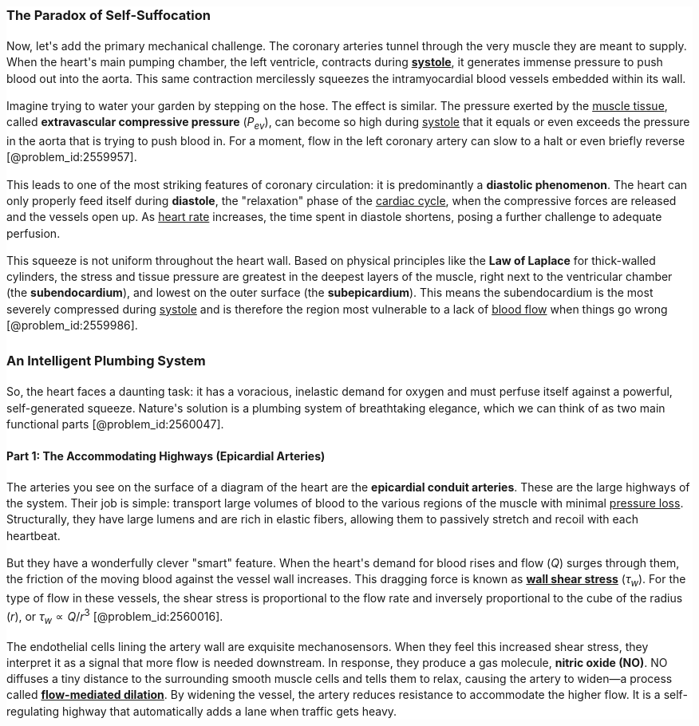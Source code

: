 ### The Paradox of Self-Suffocation

Now, let's add the primary mechanical challenge. The coronary arteries tunnel through the very muscle they are meant to supply. When the heart's main pumping chamber, the left ventricle, contracts during **[systole](@article_id:160172)**, it generates immense pressure to push blood out into the aorta. This same contraction mercilessly squeezes the intramyocardial blood vessels embedded within its wall.

Imagine trying to water your garden by stepping on the hose. The effect is similar. The pressure exerted by the [muscle tissue](@article_id:144987), called **extravascular compressive pressure** ($P_{ev}$), can become so high during [systole](@article_id:160172) that it equals or even exceeds the pressure in the aorta that is trying to push blood in. For a moment, flow in the left coronary artery can slow to a halt or even briefly reverse [@problem_id:2559957].

This leads to one of the most striking features of coronary circulation: it is predominantly a **diastolic phenomenon**. The heart can only properly feed itself during **diastole**, the "relaxation" phase of the [cardiac cycle](@article_id:146954), when the compressive forces are released and the vessels open up. As [heart rate](@article_id:150676) increases, the time spent in diastole shortens, posing a further challenge to adequate perfusion.

This squeeze is not uniform throughout the heart wall. Based on physical principles like the **Law of Laplace** for thick-walled cylinders, the stress and tissue pressure are greatest in the deepest layers of the muscle, right next to the ventricular chamber (the **subendocardium**), and lowest on the outer surface (the **subepicardium**). This means the subendocardium is the most severely compressed during [systole](@article_id:160172) and is therefore the region most vulnerable to a lack of [blood flow](@article_id:148183) when things go wrong [@problem_id:2559986].

### An Intelligent Plumbing System

So, the heart faces a daunting task: it has a voracious, inelastic demand for oxygen and must perfuse itself against a powerful, self-generated squeeze. Nature's solution is a plumbing system of breathtaking elegance, which we can think of as two main functional parts [@problem_id:2560047].

#### Part 1: The Accommodating Highways (Epicardial Arteries)

The arteries you see on the surface of a diagram of the heart are the **epicardial conduit arteries**. These are the large highways of the system. Their job is simple: transport large volumes of blood to the various regions of the muscle with minimal [pressure loss](@article_id:199422). Structurally, they have large lumens and are rich in elastic fibers, allowing them to passively stretch and recoil with each heartbeat.

But they have a wonderfully clever "smart" feature. When the heart's demand for blood rises and flow ($Q$) surges through them, the friction of the moving blood against the vessel wall increases. This dragging force is known as **[wall shear stress](@article_id:262614)** ($\tau_w$). For the type of flow in these vessels, the shear stress is proportional to the flow rate and inversely proportional to the cube of the radius ($r$), or $\tau_w \propto Q/r^3$ [@problem_id:2560016].

The endothelial cells lining the artery wall are exquisite mechanosensors. When they feel this increased shear stress, they interpret it as a signal that more flow is needed downstream. In response, they produce a gas molecule, **nitric oxide (NO)**. NO diffuses a tiny distance to the surrounding smooth muscle cells and tells them to relax, causing the artery to widen—a process called **[flow-mediated dilation](@article_id:153736)**. By widening the vessel, the artery reduces resistance to accommodate the higher flow. It is a self-regulating highway that automatically adds a lane when traffic gets heavy.

